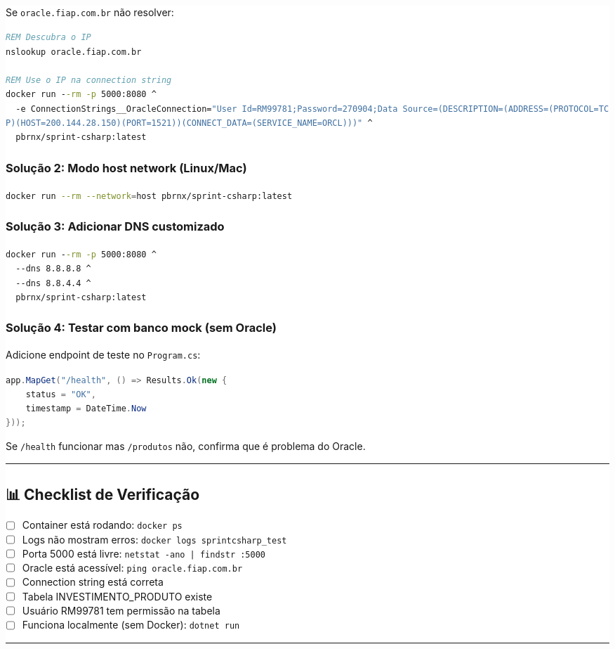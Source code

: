 Se `oracle.fiap.com.br` não resolver:

```cmd
REM Descubra o IP
nslookup oracle.fiap.com.br

REM Use o IP na connection string
docker run --rm -p 5000:8080 ^
  -e ConnectionStrings__OracleConnection="User Id=RM99781;Password=270904;Data Source=(DESCRIPTION=(ADDRESS=(PROTOCOL=TCP)(HOST=200.144.28.150)(PORT=1521))(CONNECT_DATA=(SERVICE_NAME=ORCL)))" ^
  pbrnx/sprint-csharp:latest
```

### **Solução 2: Modo host network (Linux/Mac)**

```bash
docker run --rm --network=host pbrnx/sprint-csharp:latest
```

### **Solução 3: Adicionar DNS customizado**

```cmd
docker run --rm -p 5000:8080 ^
  --dns 8.8.8.8 ^
  --dns 8.8.4.4 ^
  pbrnx/sprint-csharp:latest
```

### **Solução 4: Testar com banco mock (sem Oracle)**

Adicione endpoint de teste no `Program.cs`:

```csharp
app.MapGet("/health", () => Results.Ok(new { 
    status = "OK", 
    timestamp = DateTime.Now 
}));
```

Se `/health` funcionar mas `/produtos` não, confirma que é problema do Oracle.

---

## 📊 Checklist de Verificação

- [ ] Container está rodando: `docker ps`
- [ ] Logs não mostram erros: `docker logs sprintcsharp_test`
- [ ] Porta 5000 está livre: `netstat -ano | findstr :5000`
- [ ] Oracle está acessível: `ping oracle.fiap.com.br`
- [ ] Connection string está correta
- [ ] Tabela INVESTIMENTO_PRODUTO existe
- [ ] Usuário RM99781 tem permissão na tabela
- [ ] Funciona localmente (sem Docker): `dotnet run`

---
